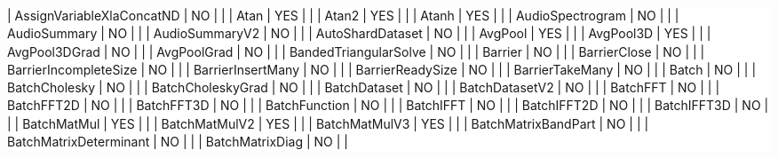 | AssignVariableXlaConcatND                               | NO        |                               |
| Atan                                                    | YES       |                               |
| Atan2                                                   | YES       |                               |
| Atanh                                                   | YES       |                               |
| AudioSpectrogram                                        | NO        |                               |
| AudioSummary                                            | NO        |                               |
| AudioSummaryV2                                          | NO        |                               |
| AutoShardDataset                                        | NO        |                               |
| AvgPool                                                 | YES       |                               |
| AvgPool3D                                               | YES       |                               |
| AvgPool3DGrad                                           | NO        |                               |
| AvgPoolGrad                                             | NO        |                               |
| BandedTriangularSolve                                   | NO        |                               |
| Barrier                                                 | NO        |                               |
| BarrierClose                                            | NO        |                               |
| BarrierIncompleteSize                                   | NO        |                               |
| BarrierInsertMany                                       | NO        |                               |
| BarrierReadySize                                        | NO        |                               |
| BarrierTakeMany                                         | NO        |                               |
| Batch                                                   | NO        |                               |
| BatchCholesky                                           | NO        |                               |
| BatchCholeskyGrad                                       | NO        |                               |
| BatchDataset                                            | NO        |                               |
| BatchDatasetV2                                          | NO        |                               |
| BatchFFT                                                | NO        |                               |
| BatchFFT2D                                              | NO        |                               |
| BatchFFT3D                                              | NO        |                               |
| BatchFunction                                           | NO        |                               |
| BatchIFFT                                               | NO        |                               |
| BatchIFFT2D                                             | NO        |                               |
| BatchIFFT3D                                             | NO        |                               |
| BatchMatMul                                             | YES       |                               |
| BatchMatMulV2                                           | YES       |                               |
| BatchMatMulV3                                           | YES       |                               |
| BatchMatrixBandPart                                     | NO        |                               |
| BatchMatrixDeterminant                                  | NO        |                               |
| BatchMatrixDiag                                         | NO        |                               |
